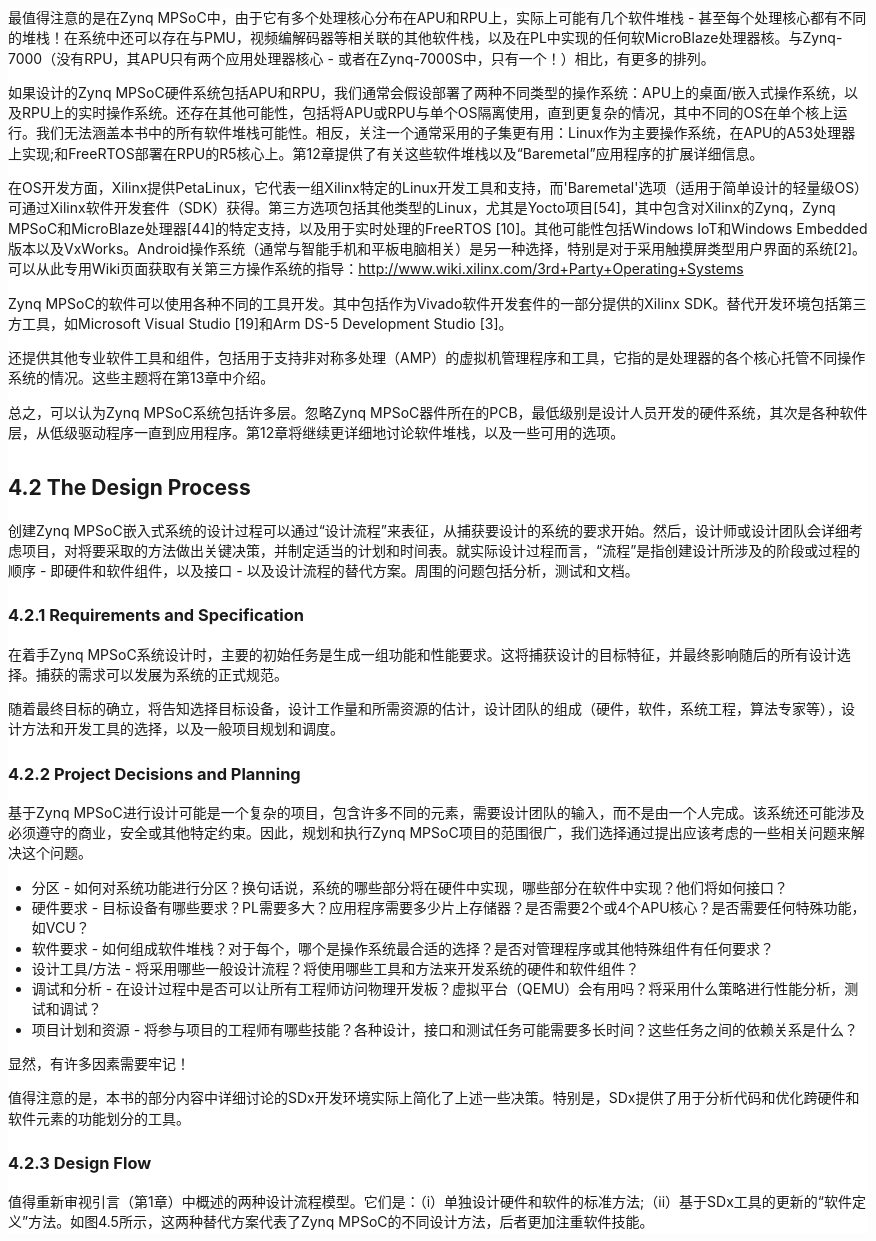 最值得注意的是在Zynq MPSoC中，由于它有多个处理核心分布在APU和RPU上，实际上可能有几个软件堆栈 - 甚至每个处理核心都有不同的堆栈！在系统中还可以存在与PMU，视频编解码器等相关联的其他软件栈，以及在PL中实现的任何软MicroBlaze处理器核。与Zynq-7000（没有RPU，其APU只有两个应用处理器核心 - 或者在Zynq-7000S中，只有一个！）相比，有更多的排列。

如果设计的Zynq MPSoC硬件系统包括APU和RPU，我们通常会假设部署了两种不同类型的操作系统：APU上的桌面/嵌入式操作系统，以及RPU上的实时操作系统。还存在其他可能性，包括将APU或RPU与单个OS隔离使用，直到更复杂的情况，其中不同的OS在单个核上运行。我们无法涵盖本书中的所有软件堆栈可能性。相反，关注一个通常采用的子集更有用：Linux作为主要操作系统，在APU的A53处理器上实现;和FreeRTOS部署在RPU的R5核心上。第12章提供了有关这些软件堆栈以及“Baremetal”应用程序的扩展详细信息。

在OS开发方面，Xilinx提供PetaLinux，它代表一组Xilinx特定的Linux开发工具和支持，而'Baremetal'选项（适用于简单设计的轻量级OS）可通过Xilinx软件开发套件（SDK）获得。第三方选项包括其他类型的Linux，尤其是Yocto项目[54]，其中包含对Xilinx的Zynq，Zynq MPSoC和MicroBlaze处理器[44]的特定支持，以及用于实时处理的FreeRTOS [10]。其他可能性包括Windows IoT和Windows Embedded版本以及VxWorks。Android操作系统（通常与智能手机和平板电脑相关）是另一种选择，特别是对于采用触摸屏类型用户界面的系统[2]。可以从此专用Wiki页面获取有关第三方操作系统的指导：http://www.wiki.xilinx.com/3rd+Party+Operating+Systems

Zynq MPSoC的软件可以使用各种不同的工具开发。其中包括作为Vivado软件开发套件的一部分提供的Xilinx SDK。替代开发环境包括第三方工具，如Microsoft Visual Studio [19]和Arm DS-5 Development Studio [3]。

还提供其他专业软件工具和组件，包括用于支持非对称多处理（AMP）的虚拟机管理程序和工具，它指的是处理器的各个核心托管不同操作系统的情况。这些主题将在第13章中介绍。

总之，可以认为Zynq MPSoC系统包括许多层。忽略Zynq MPSoC器件所在的PCB，最低级别是设计人员开发的硬件系统，其次是各种软件层，从低级驱动程序一直到应用程序。第12章将继续更详细地讨论软件堆栈，以及一些可用的选项。

## 4.2  The Design Process
创建Zynq MPSoC嵌入式系统的设计过程可以通过“设计流程”来表征，从捕获要设计的系统的要求开始。然后，设计师或设计团队会详细考虑项目，对将要采取的方法做出关键决策，并制定适当的计划和时间表。就实际设计过程而言，“流程”是指创建设计所涉及的阶段或过程的顺序 - 即硬件和软件组件，以及接口 - 以及设计流程的替代方案。周围的问题包括分析，测试和文档。

### 4.2.1  Requirements and Specification
在着手Zynq MPSoC系统设计时，主要的初始任务是生成一组功能和性能要求。这将捕获设计的目标特征，并最终影响随后的所有设计选择。捕获的需求可以发展为系统的正式规范。

随着最终目标的确立，将告知选择目标设备，设计工作量和所需资源的估计，设计团队的组成（硬件，软件，系统工程，算法专家等），设计方法和开发工具的选择，以及一般项目规划和调度。

### 4.2.2  Project Decisions and Planning
基于Zynq MPSoC进行设计可能是一个复杂的项目，包含许多不同的元素，需要设计团队的输入，而不是由一个人完成。该系统还可能涉及必须遵守的商业，安全或其他特定约束。因此，规划和执行Zynq MPSoC项目的范围很广，我们选择通过提出应该考虑的一些相关问题来解决这个问题。
- 分区 - 如何对系统功能进行分区？换句话说，系统的哪些部分将在硬件中实现，哪些部分在软件中实现？他们将如何接口？
- 硬件要求 - 目标设备有哪些要求？PL需要多大？应用程序需要多少片上存储器？是否需要2个或4个APU核心？是否需要任何特殊功能，如VCU？
- 软件要求 - 如何组成软件堆栈？对于每个，哪个是操作系统最合适的选择？是否对管理程序或其他特殊组件有任何要求？
- 设计工具/方法 - 将采用哪些一般设计流程？将使用哪些工具和方法来开发系统的硬件和软件组件？
- 调试和分析 - 在设计过程中是否可以让所有工程师访问物理开发板？虚拟平台（QEMU）会有用吗？将采用什么策略进行性能分析，测试和调试？
- 项目计划和资源 - 将参与项目的工程师有哪些技能？各种设计，接口和测试任务可能需要多长时间？这些任务之间的依赖关系是什么？

显然，有许多因素需要牢记！

值得注意的是，本书的部分内容中详细讨论的SDx开发环境实际上简化了上述一些决策。特别是，SDx提供了用于分析代码和优化跨硬件和软件元素的功能划分的工具。

### 4.2.3  Design Flow
值得重新审视引言（第1章）中概述的两种设计流程模型。它们是：（i）单独设计硬件和软件的标准方法;（ii）基于SDx工具的更新的“软件定义”方法。如图4.5所示，这两种替代方案代表了Zynq MPSoC的不同设计方法，后者更加注重软件技能。
